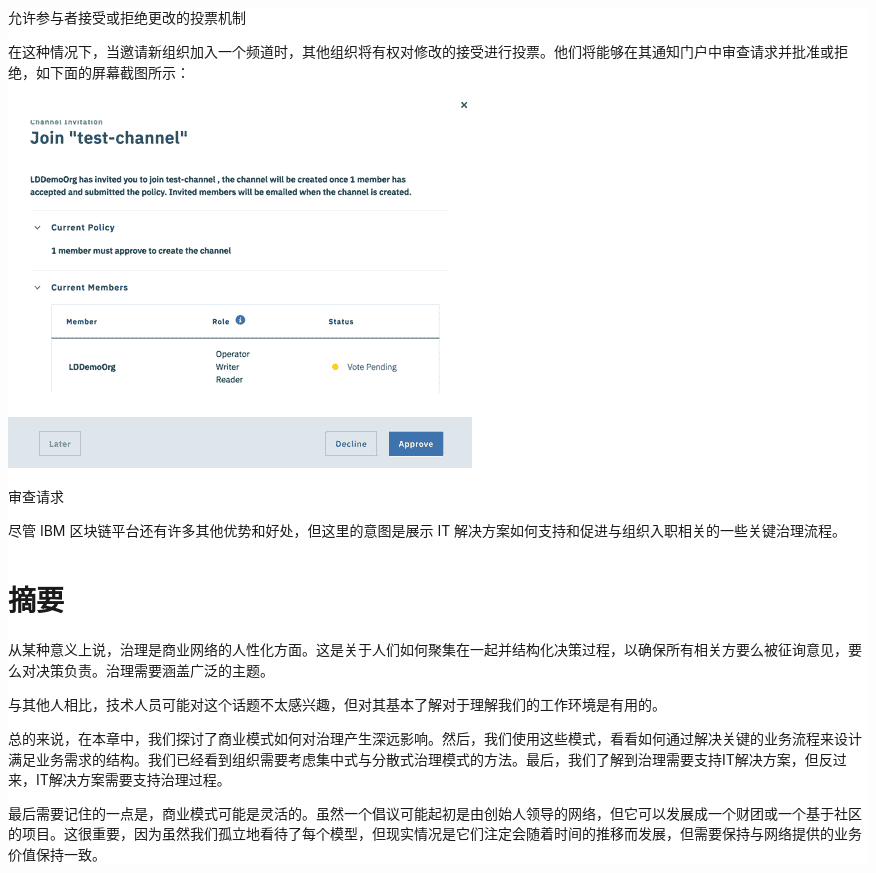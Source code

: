 允许参与者接受或拒绝更改的投票机制

在这种情况下，当邀请新组织加入一个频道时，其他组织将有权对修改的接受进行投票。他们将能够在其通知门户中审查请求并批准或拒绝，如下面的屏幕截图所示：

![](img/ab9efc50-95b2-4800-9f4e-2813dc8752a1.png)

审查请求

尽管 IBM 区块链平台还有许多其他优势和好处，但这里的意图是展示 IT 解决方案如何支持和促进与组织入职相关的一些关键治理流程。

# 摘要

从某种意义上说，治理是商业网络的人性化方面。这是关于人们如何聚集在一起并结构化决策过程，以确保所有相关方要么被征询意见，要么对决策负责。治理需要涵盖广泛的主题。

与其他人相比，技术人员可能对这个话题不太感兴趣，但对其基本了解对于理解我们的工作环境是有用的。

总的来说，在本章中，我们探讨了商业模式如何对治理产生深远影响。然后，我们使用这些模式，看看如何通过解决关键的业务流程来设计满足业务需求的结构。我们已经看到组织需要考虑集中式与分散式治理模式的方法。最后，我们了解到治理需要支持IT解决方案，但反过来，IT解决方案需要支持治理过程。

最后需要记住的一点是，商业模式可能是灵活的。虽然一个倡议可能起初是由创始人领导的网络，但它可以发展成一个财团或一个基于社区的项目。这很重要，因为虽然我们孤立地看待了每个模型，但现实情况是它们注定会随着时间的推移而发展，但需要保持与网络提供的业务价值保持一致。

